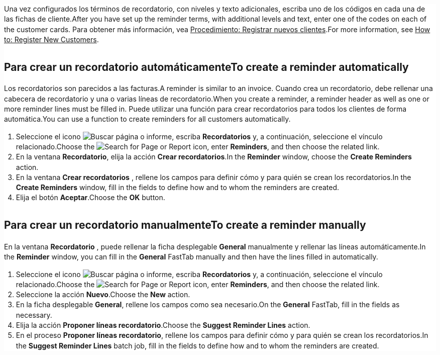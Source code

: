 <span data-ttu-id="b8b86-196">Una vez configurados los términos de recordatorio, con niveles y texto adicionales, escriba uno de los códigos en cada una de las fichas de cliente.</span><span class="sxs-lookup"><span data-stu-id="b8b86-196">After you have set up the reminder terms, with additional levels and text, enter one of the codes on each of the customer cards.</span></span> <span data-ttu-id="b8b86-197">Para obtener más información, vea [Procedimiento: Registrar nuevos clientes](sales-how-register-new-customers.md).</span><span class="sxs-lookup"><span data-stu-id="b8b86-197">For more information, see [How to: Register New Customers](sales-how-register-new-customers.md).</span></span>

## <a name="to-create-a-reminder-automatically"></a><span data-ttu-id="b8b86-198">Para crear un recordatorio automáticamente</span><span class="sxs-lookup"><span data-stu-id="b8b86-198">To create a reminder automatically</span></span>
<span data-ttu-id="b8b86-199">Los recordatorios son parecidos a las facturas.</span><span class="sxs-lookup"><span data-stu-id="b8b86-199">A reminder is similar to an invoice.</span></span> <span data-ttu-id="b8b86-200">Cuando crea un recordatorio, debe rellenar una cabecera de recordatorio y una o varias líneas de recordatorio.</span><span class="sxs-lookup"><span data-stu-id="b8b86-200">When you create a reminder, a reminder header as well as one or more reminder lines must be filled in.</span></span> <span data-ttu-id="b8b86-201">Puede utilizar una función para crear recordatorios para todos los clientes de forma automática.</span><span class="sxs-lookup"><span data-stu-id="b8b86-201">You can use a function to create reminders for all customers automatically.</span></span>

1. <span data-ttu-id="b8b86-202">Seleccione el icono ![Buscar página o informe](media/ui-search/search_small.png "icono Buscar página o informe"), escriba **Recordatorios** y, a continuación, seleccione el vínculo relacionado.</span><span class="sxs-lookup"><span data-stu-id="b8b86-202">Choose the ![Search for Page or Report](media/ui-search/search_small.png "Search for Page or Report icon") icon, enter **Reminders**, and then choose the related link.</span></span>
2. <span data-ttu-id="b8b86-203">En la ventana **Recordatorio**, elija la acción **Crear recordatorios**.</span><span class="sxs-lookup"><span data-stu-id="b8b86-203">In the **Reminder** window, choose the **Create Reminders** action.</span></span>
3. <span data-ttu-id="b8b86-204">En la ventana **Crear recordatorios** , rellene los campos para definir cómo y para quién se crean los recordatorios.</span><span class="sxs-lookup"><span data-stu-id="b8b86-204">In the **Create Reminders** window, fill in the fields to define how and to whom the reminders are created.</span></span>
4. <span data-ttu-id="b8b86-205">Elija el botón **Aceptar**.</span><span class="sxs-lookup"><span data-stu-id="b8b86-205">Choose the **OK** button.</span></span>

## <a name="to-create-a-reminder-manually"></a><span data-ttu-id="b8b86-206">Para crear un recordatorio manualmente</span><span class="sxs-lookup"><span data-stu-id="b8b86-206">To create a reminder manually</span></span>
<span data-ttu-id="b8b86-207">En la ventana **Recordatorio** , puede rellenar la ficha desplegable **General** manualmente y rellenar las líneas automáticamente.</span><span class="sxs-lookup"><span data-stu-id="b8b86-207">In the **Reminder** window, you can fill in the **General** FastTab manually and then have the lines filled in automatically.</span></span>

1. <span data-ttu-id="b8b86-208">Seleccione el icono ![Buscar página o informe](media/ui-search/search_small.png "icono Buscar página o informe"), escriba **Recordatorios** y, a continuación, seleccione el vínculo relacionado.</span><span class="sxs-lookup"><span data-stu-id="b8b86-208">Choose the ![Search for Page or Report](media/ui-search/search_small.png "Search for Page or Report icon") icon, enter **Reminders**, and then choose the related link.</span></span>
2. <span data-ttu-id="b8b86-209">Seleccione la acción **Nuevo**.</span><span class="sxs-lookup"><span data-stu-id="b8b86-209">Choose the **New** action.</span></span>
3. <span data-ttu-id="b8b86-210">En la ficha desplegable **General**, rellene los campos como sea necesario.</span><span class="sxs-lookup"><span data-stu-id="b8b86-210">On the **General** FastTab, fill in the fields as necessary.</span></span>
4. <span data-ttu-id="b8b86-211">Elija la acción **Proponer líneas recordatorio**.</span><span class="sxs-lookup"><span data-stu-id="b8b86-211">Choose the **Suggest Reminder Lines** action.</span></span>
5. <span data-ttu-id="b8b86-212">En el proceso **Proponer líneas recordatorio**, rellene los campos para definir cómo y para quién se crean los recordatorios.</span><span class="sxs-lookup"><span data-stu-id="b8b86-212">In the **Suggest Reminder Lines** batch job, fill in the fields to define how and to whom the reminders are created.</span></span>